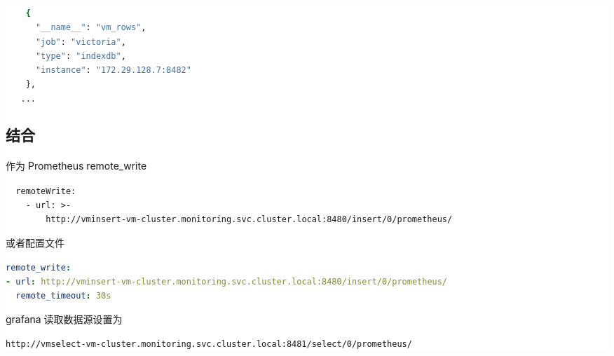 ```bash
    {
      "__name__": "vm_rows",
      "job": "victoria",
      "type": "indexdb",
      "instance": "172.29.128.7:8482"
    },
   ...
```

## 结合

作为 Prometheus remote_write

```
  remoteWrite:
    - url: >-
        http://vminsert-vm-cluster.monitoring.svc.cluster.local:8480/insert/0/prometheus/
```

或者配置文件

```yaml
remote_write:
- url: http://vminsert-vm-cluster.monitoring.svc.cluster.local:8480/insert/0/prometheus/
  remote_timeout: 30s
```

grafana 读取数据源设置为

```
http://vmselect-vm-cluster.monitoring.svc.cluster.local:8481/select/0/prometheus/
```
